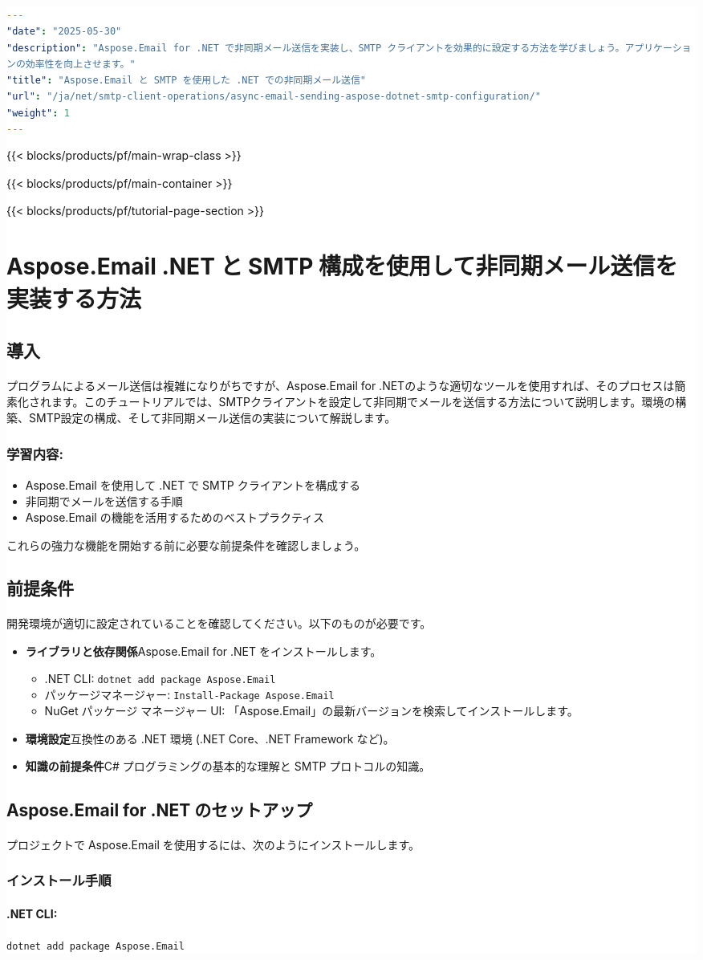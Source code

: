 ```yaml
---
"date": "2025-05-30"
"description": "Aspose.Email for .NET で非同期メール送信を実装し、SMTP クライアントを効果的に設定する方法を学びましょう。アプリケーションの効率性を向上させます。"
"title": "Aspose.Email と SMTP を使用した .NET での非同期メール送信"
"url": "/ja/net/smtp-client-operations/async-email-sending-aspose-dotnet-smtp-configuration/"
"weight": 1
---
```


{{< blocks/products/pf/main-wrap-class >}}

{{< blocks/products/pf/main-container >}}

{{< blocks/products/pf/tutorial-page-section >}}
# Aspose.Email .NET と SMTP 構成を使用して非同期メール送信を実装する方法

## 導入

プログラムによるメール送信は複雑になりがちですが、Aspose.Email for .NETのような適切なツールを使用すれば、そのプロセスは簡素化されます。このチュートリアルでは、SMTPクライアントを設定して非同期でメールを送信する方法について説明します。環境の構築、SMTP設定の構成、そして非同期メール送信の実装について解説します。

### 学習内容:
- Aspose.Email を使用して .NET で SMTP クライアントを構成する
- 非同期でメールを送信する手順
- Aspose.Email の機能を活用するためのベストプラクティス

これらの強力な機能を開始する前に必要な前提条件を確認しましょう。

## 前提条件

開発環境が適切に設定されていることを確認してください。以下のものが必要です。
- **ライブラリと依存関係**Aspose.Email for .NET をインストールします。
  - .NET CLI: `dotnet add package Aspose.Email`
  - パッケージマネージャー: `Install-Package Aspose.Email`
  - NuGet パッケージ マネージャー UI: 「Aspose.Email」の最新バージョンを検索してインストールします。

- **環境設定**互換性のある .NET 環境 (.NET Core、.NET Framework など)。

- **知識の前提条件**C# プログラミングの基本的な理解と SMTP プロトコルの知識。

## Aspose.Email for .NET のセットアップ

プロジェクトで Aspose.Email を使用するには、次のようにインストールします。

### インストール手順

#### .NET CLI:
```bash
dotnet add package Aspose.Email
```
